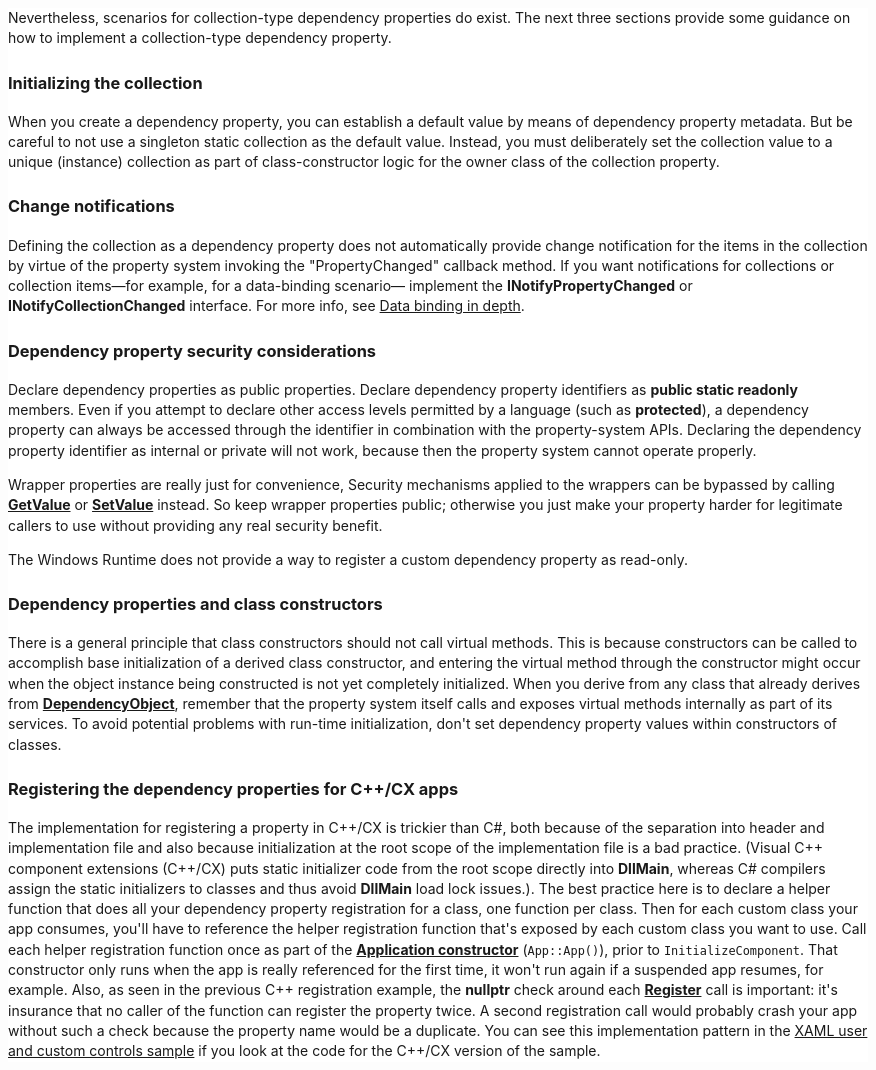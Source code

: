 Nevertheless, scenarios for collection-type dependency properties do exist. The next three sections provide some guidance on how to implement a collection-type dependency property.

### Initializing the collection

When you create a dependency property, you can establish a default value by means of dependency property metadata. But be careful to not use a singleton static collection as the default value. Instead, you must deliberately set the collection value to a unique (instance) collection as part of class-constructor logic for the owner class of the collection property.

### Change notifications

Defining the collection as a dependency property does not automatically provide change notification for the items in the collection by virtue of the property system invoking the "PropertyChanged" callback method. If you want notifications for collections or collection items—for example, for a data-binding scenario— implement the **INotifyPropertyChanged** or **INotifyCollectionChanged** interface. For more info, see [Data binding in depth](https://msdn.microsoft.com/library/windows/apps/mt210946).

### Dependency property security considerations

Declare dependency properties as public properties. Declare dependency property identifiers as **public static readonly** members. Even if you attempt to declare other access levels permitted by a language (such as **protected**), a dependency property can always be accessed through the identifier in combination with the property-system APIs. Declaring the dependency property identifier as internal or private will not work, because then the property system cannot operate properly.

Wrapper properties are really just for convenience, Security mechanisms applied to the wrappers can be bypassed by calling [**GetValue**](https://msdn.microsoft.com/library/windows/apps/br242359) or [**SetValue**](https://msdn.microsoft.com/library/windows/apps/br242361) instead. So keep wrapper properties public; otherwise you just make your property harder for legitimate callers to use without providing any real security benefit.

The Windows Runtime does not provide a way to register a custom dependency property as read-only.

### Dependency properties and class constructors

There is a general principle that class constructors should not call virtual methods. This is because constructors can be called to accomplish base initialization of a derived class constructor, and entering the virtual method through the constructor might occur when the object instance being constructed is not yet completely initialized. When you derive from any class that already derives from [**DependencyObject**](https://msdn.microsoft.com/library/windows/apps/br242356), remember that the property system itself calls and exposes virtual methods internally as part of its services. To avoid potential problems with run-time initialization, don't set dependency property values within constructors of classes.

### Registering the dependency properties for C++/CX apps

The implementation for registering a property in C++/CX is trickier than C#, both because of the separation into header and implementation file and also because initialization at the root scope of the implementation file is a bad practice. (Visual C++ component extensions (C++/CX) puts static initializer code from the root scope directly into **DllMain**, whereas C# compilers assign the static initializers to classes and thus avoid **DllMain** load lock issues.). The best practice here is to declare a helper function that does all your dependency property registration for a class, one function per class. Then for each custom class your app consumes, you'll have to reference the helper registration function that's exposed by each custom class you want to use. Call each helper registration function once as part of the [**Application constructor**](https://msdn.microsoft.com/library/windows/apps/br242325) (`App::App()`), prior to `InitializeComponent`. That constructor only runs when the app is really referenced for the first time, it won't run again if a suspended app resumes, for example. Also, as seen in the previous C++ registration example, the **nullptr** check around each [**Register**](https://msdn.microsoft.com/library/windows/apps/hh701829) call is important: it's insurance that no caller of the function can register the property twice. A second registration call would probably crash your app without such a check because the property name would be a duplicate. You can see this implementation pattern in the [XAML user and custom controls sample](http://go.microsoft.com/fwlink/p/?linkid=238581) if you look at the code for the C++/CX version of the sample.
